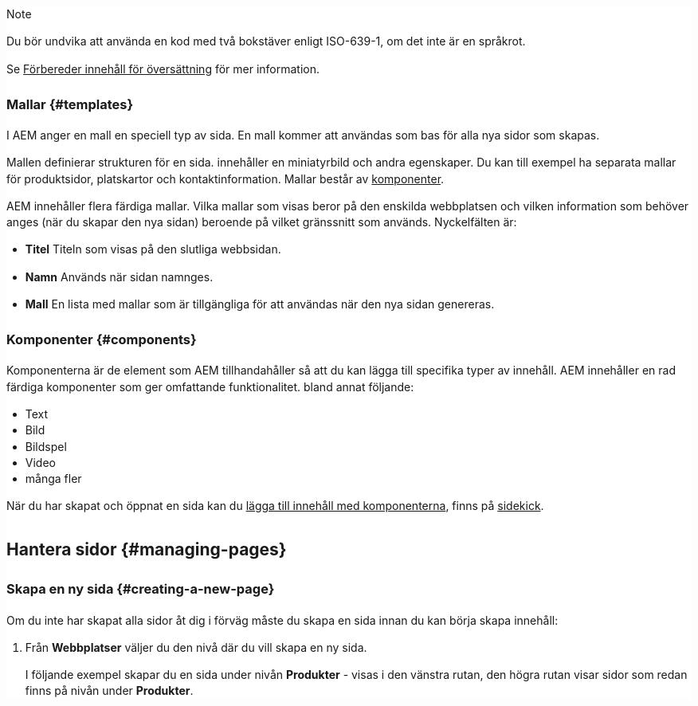 >[!NOTE]
>
>Du bör undvika att använda en kod med två bokstäver enligt ISO-639-1, om det inte är en språkrot.
>
>Se [Förbereder innehåll för översättning](/help/sites-administering/tc-prep.md) för mer information.

### Mallar {#templates}

I AEM anger en mall en speciell typ av sida. En mall kommer att användas som bas för alla nya sidor som skapas.

Mallen definierar strukturen för en sida. innehåller en miniatyrbild och andra egenskaper. Du kan till exempel ha separata mallar för produktsidor, platskartor och kontaktinformation. Mallar består av [komponenter](#components).

AEM innehåller flera färdiga mallar. Vilka mallar som visas beror på den enskilda webbplatsen och vilken information som behöver anges (när du skapar den nya sidan) beroende på vilket gränssnitt som används. Nyckelfälten är:

* **Titel**
Titeln som visas på den slutliga webbsidan.

* **Namn**
Används när sidan namnges.

* **Mall**
En lista med mallar som är tillgängliga för att användas när den nya sidan genereras.

### Komponenter {#components}

Komponenterna är de element som AEM tillhandahåller så att du kan lägga till specifika typer av innehåll. AEM innehåller en rad färdiga komponenter som ger omfattande funktionalitet. bland annat följande:

* Text
* Bild
* Bildspel
* Video
* många fler

När du har skapat och öppnat en sida kan du [lägga till innehåll med komponenterna](/help/sites-classic-ui-authoring/classic-page-author-edit-content.md#insertinganewparagraph), finns på [sidekick](/help/sites-classic-ui-authoring/classic-page-author-env-tools.md#sidekick).

## Hantera sidor {#managing-pages}

### Skapa en ny sida {#creating-a-new-page}

Om du inte har skapat alla sidor åt dig i förväg måste du skapa en sida innan du kan börja skapa innehåll:

1. Från **Webbplatser** väljer du den nivå där du vill skapa en ny sida.

   I följande exempel skapar du en sida under nivån **Produkter** - visas i den vänstra rutan, den högra rutan visar sidor som redan finns på nivån under **Produkter**.
